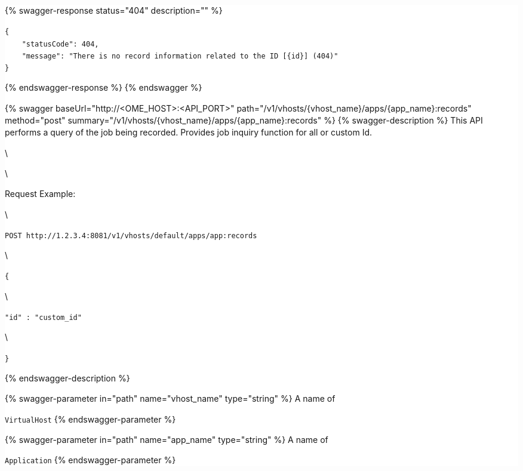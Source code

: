 {% swagger-response status="404" description="" %}
```
{
	"statusCode": 404,
	"message": "There is no record information related to the ID [{id}] (404)"
}
```
{% endswagger-response %}
{% endswagger %}

{% swagger baseUrl="http://<OME_HOST>:<API_PORT>" path="/v1/vhosts/{vhost_name}/apps/{app_name}:records" method="post" summary="/v1/vhosts/{vhost_name}/apps/{app_name}:records" %}
{% swagger-description %}
This API performs a query of the job being recorded. Provides job inquiry function for all or custom Id. 

\




\


Request Example:

\




`POST http://1.2.3.4:8081/v1/vhosts/default/apps/app:records`

       

\


`{`

\


   

`"id" : "custom_id"`

\


`}`

                    
{% endswagger-description %}

{% swagger-parameter in="path" name="vhost_name" type="string" %}
A name of 

`VirtualHost`
{% endswagger-parameter %}

{% swagger-parameter in="path" name="app_name" type="string" %}
A name of 

`Application`
{% endswagger-parameter %}
